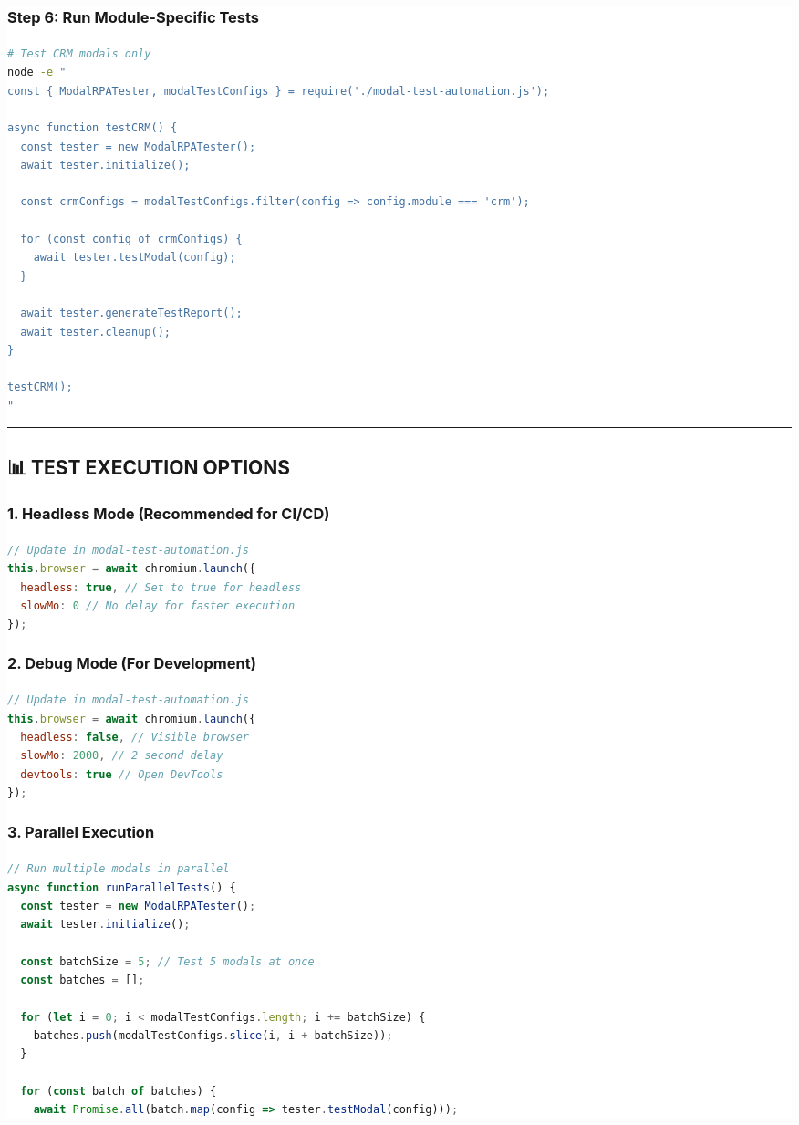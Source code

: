 ### **Step 6: Run Module-Specific Tests**

```bash
# Test CRM modals only
node -e "
const { ModalRPATester, modalTestConfigs } = require('./modal-test-automation.js');

async function testCRM() {
  const tester = new ModalRPATester();
  await tester.initialize();
  
  const crmConfigs = modalTestConfigs.filter(config => config.module === 'crm');
  
  for (const config of crmConfigs) {
    await tester.testModal(config);
  }
  
  await tester.generateTestReport();
  await tester.cleanup();
}

testCRM();
"
```

---

## 📊 **TEST EXECUTION OPTIONS**

### **1. Headless Mode (Recommended for CI/CD)**
```javascript
// Update in modal-test-automation.js
this.browser = await chromium.launch({ 
  headless: true, // Set to true for headless
  slowMo: 0 // No delay for faster execution
});
```

### **2. Debug Mode (For Development)**
```javascript
// Update in modal-test-automation.js
this.browser = await chromium.launch({ 
  headless: false, // Visible browser
  slowMo: 2000, // 2 second delay
  devtools: true // Open DevTools
});
```

### **3. Parallel Execution**
```javascript
// Run multiple modals in parallel
async function runParallelTests() {
  const tester = new ModalRPATester();
  await tester.initialize();
  
  const batchSize = 5; // Test 5 modals at once
  const batches = [];
  
  for (let i = 0; i < modalTestConfigs.length; i += batchSize) {
    batches.push(modalTestConfigs.slice(i, i + batchSize));
  }
  
  for (const batch of batches) {
    await Promise.all(batch.map(config => tester.testModal(config)));
```